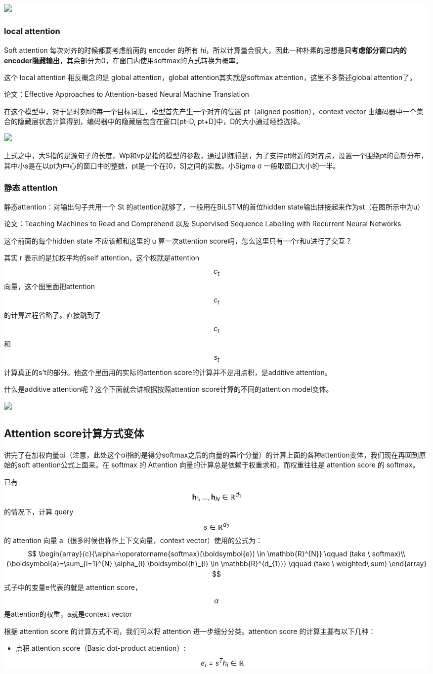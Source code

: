 ![](https://strongman1995.github.io/assets/images/2019-08-05-attention/2.png)

### local attention

Soft attention 每次对齐的时候都要考虑前面的 encoder 的所有 hi，所以计算量会很大，因此一种朴素的思想是**只考虑部分窗口内的encoder隐藏输出**，其余部分为0，在窗口内使用softmax的方式转换为概率。

这个 local attention 相反概念的是 global attention，global attention其实就是softmax attention，这里不多赘述global attention了。

论文：Effective Approaches to Attention-based Neural Machine Translation

在这个模型中，对于是时刻t的每一个目标词汇，模型首先产生一个对齐的位置 pt（aligned position），context vector 由编码器中一个集合的隐藏层状态计算得到，编码器中的隐藏层包含在窗口[pt-D, pt+D]中，D的大小通过经验选择。

![](https://strongman1995.github.io/assets/images/2019-08-05-attention/3.png)

上式之中，大S指的是源句子的长度，Wp和vp是指的模型的参数，通过训练得到，为了支持pt附近的对齐点，设置一个围绕pt的高斯分布，其中小s是在以pt为中心的窗口中的整数，pt是一个在[0，S]之间的实数。小Sigma σ 一般取窗口大小的一半。

### 静态 attention

静态attention：对输出句子共用一个 St 的attention就够了，一般用在BiLSTM的首位hidden state输出拼接起来作为st（在图所示中为u）

论文：Teaching Machines to Read and Comprehend 以及 Supervised Sequence Labelling with Recurrent Neural Networks

这个前面的每个hidden state 不应该都和这里的 u 算一次attention score吗，怎么这里只有一个r和u进行了交互？

其实 r 表示的是加权平均的self attention，这个权就是attention $$c_t$$ 向量，这个图里面把attention $$c_t$$ 的计算过程省略了。直接跳到了$$c_t$$ 和$$s_t$$ 计算真正的s’t的部分。他这个里面用的实际的attention score的计算并不是用点积，是additive attention。

什么是additive attention呢？这个下面就会讲根据按照attention score计算的不同的attention model变体。

![](https://strongman1995.github.io/assets/images/2019-08-05-attention/4.png)

## Attention score计算方式变体

讲完了在加权向量αi（注意，此处这个αi指的是得分softmax之后的向量的第i个分量）的计算上面的各种attention变体，我们现在再回到原始的soft attention公式上面来。在 softmax 的 Attention 向量的计算总是依赖于权重求和，而权重往往是 attention score 的 softmax。

已有$$\boldsymbol{h}_{1}, \ldots, \boldsymbol{h}_{N} \in \mathbb{R}^{d_{1}}$$ 的情况下，计算 query $$s \in \mathbb{R}^{d_{2}}$$ 的 attention 向量 a（很多时候也称作上下文向量，context vector）使用的公式为：
$$
\begin{array}{c}{\alpha=\operatorname{softmax}(\boldsymbol{e}) \in \mathbb{R}^{N}} \qquad (take \ softmax)\\ 
{\boldsymbol{a}=\sum_{i=1}^{N} \alpha_{i} \boldsymbol{h}_{i} \in \mathbb{R}^{d_{1}}} \qquad (take \ weighted\  sum)
\end{array}
$$
式子中的变量e代表的就是 attention score，$$\alpha$$ 是attention的权重，a就是context vector

根据 attention score 的计算方式不同，我们可以将 attention 进一步细分分类。attention score 的计算主要有以下几种：

- 点积 attention score（Basic dot-product attention）:
  $$
  e_{i}=s^{T} h_{i} \in \mathbb{R}
  $$


[1]: https://blog.csdn.net/hahajinbu/article/details/81940355